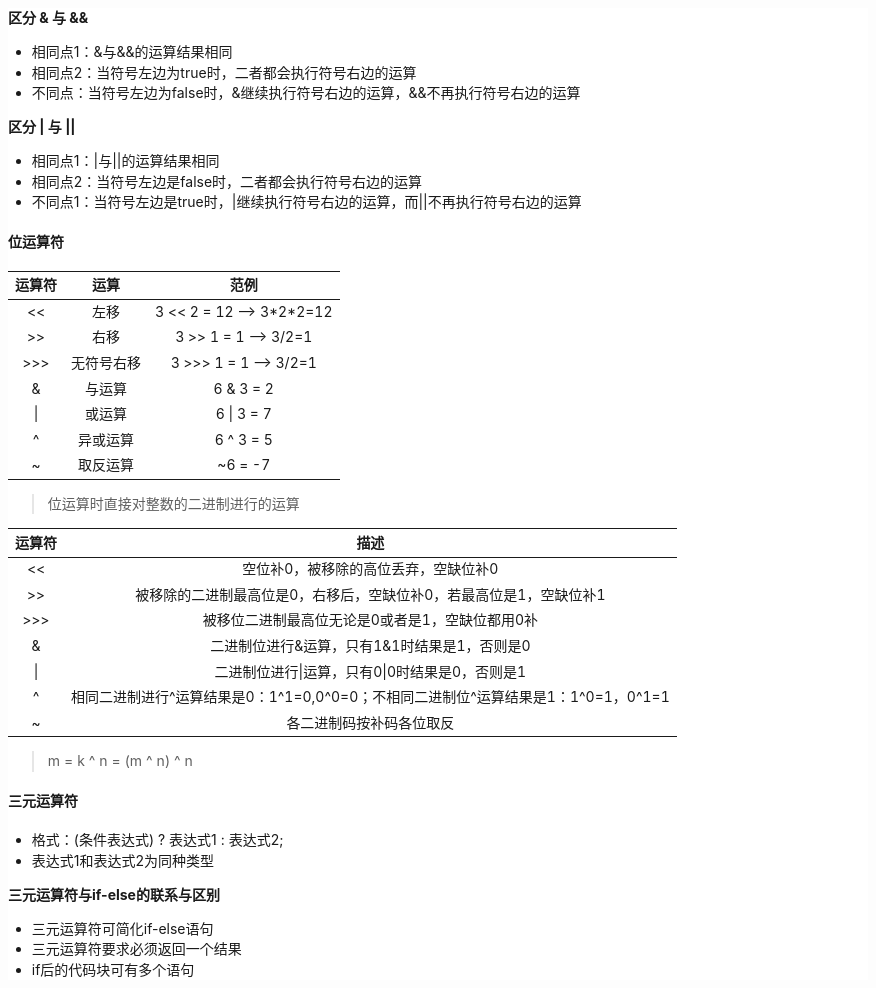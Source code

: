 **区分 & 与 &&**
- 相同点1：&与&&的运算结果相同
- 相同点2：当符号左边为true时，二者都会执行符号右边的运算
- 不同点：当符号左边为false时，&继续执行符号右边的运算，&&不再执行符号右边的运算

**区分 | 与 ||**
- 相同点1：|与||的运算结果相同
- 相同点2：当符号左边是false时，二者都会执行符号右边的运算
- 不同点1：当符号左边是true时，|继续执行符号右边的运算，而||不再执行符号右边的运算

#### 位运算符
| 运算符 | 运算 | 范例 |
| :---: | :---: | :---: |
| << | 左移 | 3 << 2 = 12 --> 3\*2\*2=12 |
| >> | 右移 | 3 >> 1 = 1 --> 3/2=1 |
| >>> | 无符号右移 | 3 >>> 1 = 1 --> 3/2=1 |
| & | 与运算 | 6 & 3 = 2 |
| \| | 或运算 | 6 \| 3 = 7|
| ^ | 异或运算 | 6 ^ 3 = 5 |
| ~ | 取反运算 | ~6 = -7 |

> 位运算时直接对整数的二进制进行的运算

| 运算符 | 描述 |
| :---: | :---: |
| << | 空位补0，被移除的高位丢弃，空缺位补0 |
| >> | 被移除的二进制最高位是0，右移后，空缺位补0，若最高位是1，空缺位补1 |
| >>> | 被移位二进制最高位无论是0或者是1，空缺位都用0补 |
| & | 二进制位进行&运算，只有1&1时结果是1，否则是0 |
| \| | 二进制位进行\|运算，只有0\|0时结果是0，否则是1 |
| ^ | 相同二进制进行\^运算结果是0：1\^1=0,0\^0=0；不相同二进制位\^运算结果是1：1\^0=1，0\^1=1 |
| ~ | 各二进制码按补码各位取反 |

> m = k ^ n = (m ^ n) ^ n

#### 三元运算符
- 格式：(条件表达式) ? 表达式1 : 表达式2;
- 表达式1和表达式2为同种类型

**三元运算符与if-else的联系与区别**
- 三元运算符可简化if-else语句
- 三元运算符要求必须返回一个结果
- if后的代码块可有多个语句
